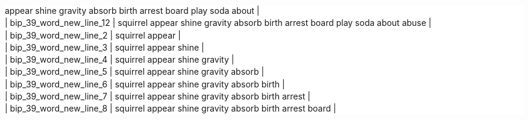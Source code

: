 appear
shine
gravity
absorb
birth
arrest
board
play
soda
about |  
| bip_39_word_new_line_12 | squirrel
appear
shine
gravity
absorb
birth
arrest
board
play
soda
about
abuse |  
| bip_39_word_new_line_2 | squirrel
appear |  
| bip_39_word_new_line_3 | squirrel
appear
shine |  
| bip_39_word_new_line_4 | squirrel
appear
shine
gravity |  
| bip_39_word_new_line_5 | squirrel
appear
shine
gravity
absorb |  
| bip_39_word_new_line_6 | squirrel
appear
shine
gravity
absorb
birth |  
| bip_39_word_new_line_7 | squirrel
appear
shine
gravity
absorb
birth
arrest |  
| bip_39_word_new_line_8 | squirrel
appear
shine
gravity
absorb
birth
arrest
board |  